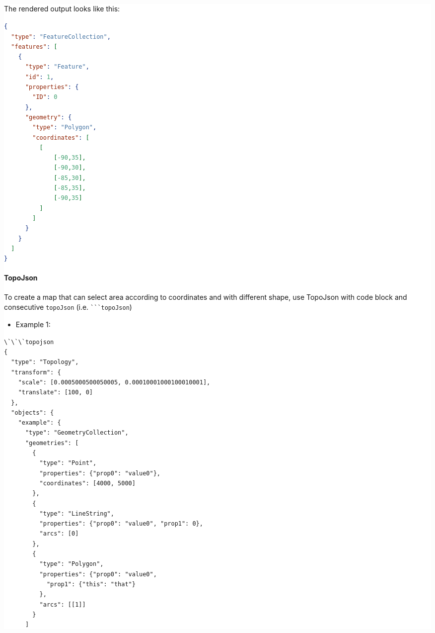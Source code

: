The rendered output looks like this:

```geojson
{
  "type": "FeatureCollection",
  "features": [
    {
      "type": "Feature",
      "id": 1,
      "properties": {
        "ID": 0
      },
      "geometry": {
        "type": "Polygon",
        "coordinates": [
          [
              [-90,35],
              [-90,30],
              [-85,30],
              [-85,35],
              [-90,35]
          ]
        ]
      }
    }
  ]
}
```

<a name="topojson"></a>
#### TopoJson
To create a map that can select area according to coordinates and with different shape, use TopoJson with code block and consecutive `topoJson` (i.e. ` ```topoJson `)

+ Example 1:
  
```
\`\`\`topojson
{
  "type": "Topology",
  "transform": {
    "scale": [0.0005000500050005, 0.00010001000100010001],
    "translate": [100, 0]
  },
  "objects": {
    "example": {
      "type": "GeometryCollection",
      "geometries": [
        {
          "type": "Point",
          "properties": {"prop0": "value0"},
          "coordinates": [4000, 5000]
        },
        {
          "type": "LineString",
          "properties": {"prop0": "value0", "prop1": 0},
          "arcs": [0]
        },
        {
          "type": "Polygon",
          "properties": {"prop0": "value0",
            "prop1": {"this": "that"}
          },
          "arcs": [[1]]
        }
      ]
```

[^1]: My reference.
[^2]: Every new line should be prefixed with 2 spaces.  
[^1]: My reference.
[^2]: Every new line should be prefixed with 2 spaces.  